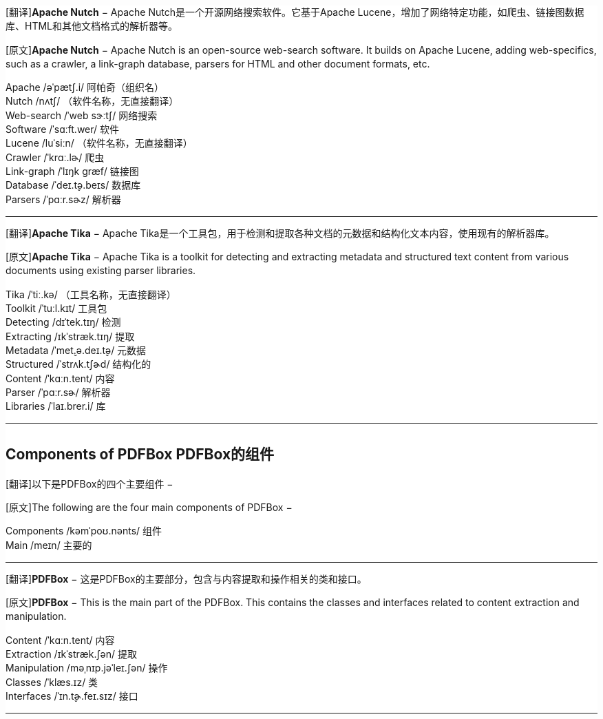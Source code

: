[翻译]**Apache Nutch** − Apache Nutch是一个开源网络搜索软件。它基于Apache Lucene，增加了网络特定功能，如爬虫、链接图数据库、HTML和其他文档格式的解析器等。

[原文]**Apache Nutch** − Apache Nutch is an open-source web-search software. It builds on Apache Lucene, adding web-specifics, such as a crawler, a link-graph database, parsers for HTML and other document formats, etc.

Apache /əˈpætʃ.i/ 阿帕奇（组织名）  
Nutch /nʌtʃ/ （软件名称，无直接翻译）  
Web-search /ˈweb sɝːtʃ/ 网络搜索  
Software /ˈsɑːft.wer/ 软件  
Lucene /luˈsiːn/ （软件名称，无直接翻译）  
Crawler /ˈkrɑː.lɚ/ 爬虫  
Link-graph /ˈlɪŋk ɡræf/ 链接图  
Database /ˈdeɪ.t̬ə.beɪs/ 数据库  
Parsers /ˈpɑːr.sɚz/ 解析器

---

[翻译]**Apache Tika** − Apache Tika是一个工具包，用于检测和提取各种文档的元数据和结构化文本内容，使用现有的解析器库。

[原文]**Apache Tika** − Apache Tika is a toolkit for detecting and extracting metadata and structured text content from various documents using existing parser libraries.

Tika /ˈtiː.kə/ （工具名称，无直接翻译）  
Toolkit /ˈtuːl.kɪt/ 工具包  
Detecting /dɪˈtek.tɪŋ/ 检测  
Extracting /ɪkˈstræk.tɪŋ/ 提取  
Metadata /ˈmet̬.ə.deɪ.t̬ə/ 元数据  
Structured /ˈstrʌk.tʃɚd/ 结构化的  
Content /ˈkɑːn.tent/ 内容  
Parser /ˈpɑːr.sɚ/ 解析器  
Libraries /ˈlaɪ.brer.i/ 库

---

## Components of PDFBox PDFBox的组件

[翻译]以下是PDFBox的四个主要组件 −

[原文]The following are the four main components of PDFBox −

Components /kəmˈpoʊ.nənts/ 组件  
Main /meɪn/ 主要的

---

[翻译]**PDFBox** − 这是PDFBox的主要部分，包含与内容提取和操作相关的类和接口。

[原文]**PDFBox** − This is the main part of the PDFBox. This contains the classes and interfaces related to content extraction and manipulation.

Content /ˈkɑːn.tent/ 内容  
Extraction /ɪkˈstræk.ʃən/ 提取  
Manipulation /məˌnɪp.jəˈleɪ.ʃən/ 操作  
Classes /ˈklæs.ɪz/ 类  
Interfaces /ˈɪn.t̬ɚ.feɪ.sɪz/ 接口

---